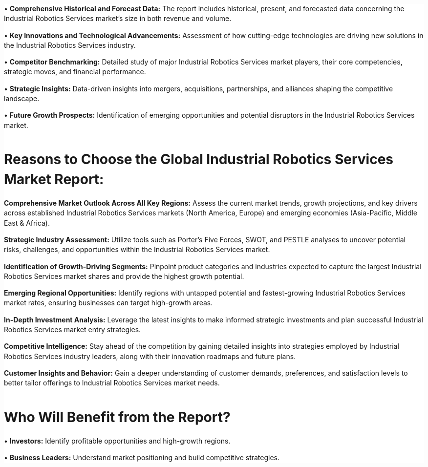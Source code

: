 • <strong>Comprehensive Historical and Forecast Data:</strong> The report includes historical, present, and forecasted data concerning the Industrial Robotics Services market’s size in both revenue and volume.

• <strong>Key Innovations and Technological Advancements:</strong> Assessment of how cutting-edge technologies are driving new solutions in the Industrial Robotics Services industry.

• <strong>Competitor Benchmarking:</strong> Detailed study of major Industrial Robotics Services market players, their core competencies, strategic moves, and financial performance.

• <strong>Strategic Insights:</strong> Data-driven insights into mergers, acquisitions, partnerships, and alliances shaping the competitive landscape.

• <strong>Future Growth Prospects:</strong> Identification of emerging opportunities and potential disruptors in the Industrial Robotics Services market.

# <strong>Reasons to Choose the Global Industrial Robotics Services Market Report:</strong>

<strong>Comprehensive Market Outlook Across All Key Regions:</strong>
Assess the current market trends, growth projections, and key drivers across established Industrial Robotics Services markets (North America, Europe) and emerging economies (Asia-Pacific, Middle East & Africa).

<strong>Strategic Industry Assessment:</strong>
Utilize tools such as Porter’s Five Forces, SWOT, and PESTLE analyses to uncover potential risks, challenges, and opportunities within the Industrial Robotics Services market.

<strong>Identification of Growth-Driving Segments:</strong>
Pinpoint product categories and industries expected to capture the largest Industrial Robotics Services market shares and provide the highest growth potential.

<strong>Emerging Regional Opportunities:</strong>
Identify regions with untapped potential and fastest-growing Industrial Robotics Services market rates, ensuring businesses can target high-growth areas.

<strong>In-Depth Investment Analysis:</strong>
Leverage the latest insights to make informed strategic investments and plan successful Industrial Robotics Services market entry strategies.

<strong>Competitive Intelligence:</strong>
Stay ahead of the competition by gaining detailed insights into strategies employed by Industrial Robotics Services industry leaders, along with their innovation roadmaps and future plans.

<strong>Customer Insights and Behavior:</strong>
Gain a deeper understanding of customer demands, preferences, and satisfaction levels to better tailor offerings to Industrial Robotics Services market needs.

# <strong>Who Will Benefit from the Report?</strong>

• <strong>Investors:</strong> Identify profitable opportunities and high-growth regions.

• <strong>Business Leaders:</strong> Understand market positioning and build competitive strategies.
